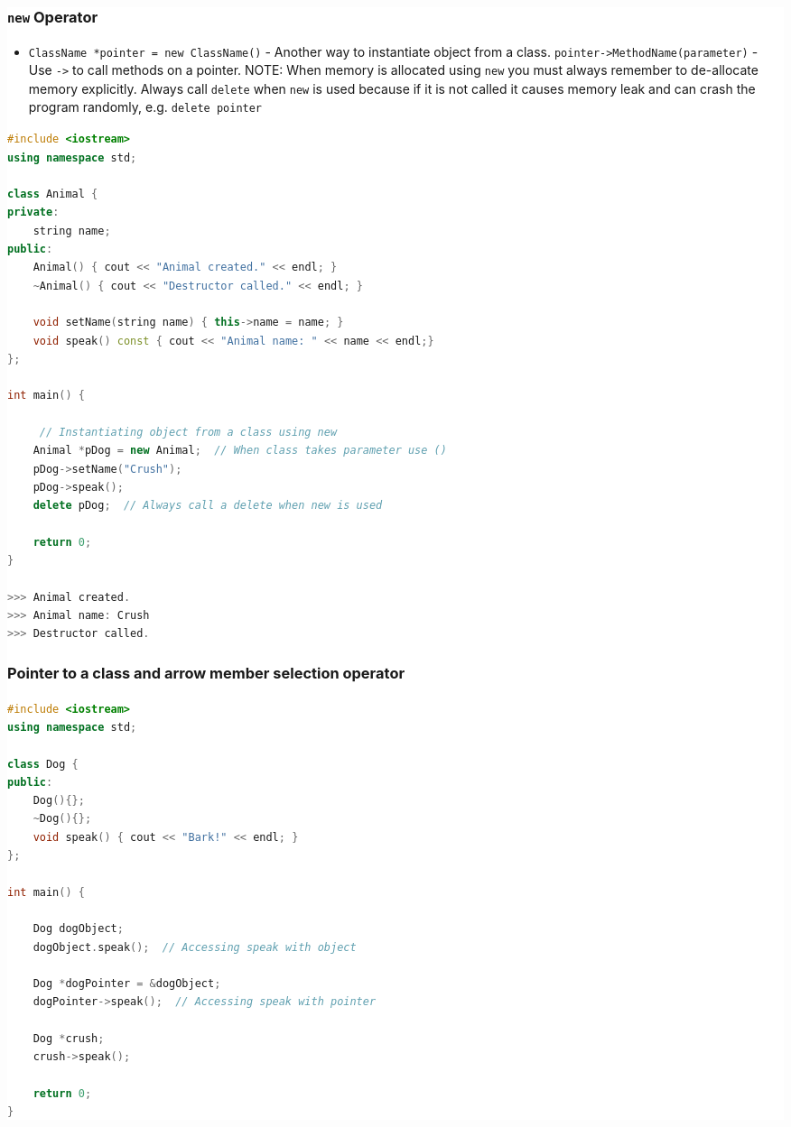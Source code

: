 ### `new` Operator

- `ClassName *pointer = new ClassName()` - Another way to instantiate object from a class. `pointer->MethodName(parameter)` - Use `->` to call methods on a pointer. NOTE: When memory is allocated using `new` you must always remember to de-allocate memory explicitly. Always call `delete` when `new` is used because if it is not called it causes memory leak and can crash the program randomly, e.g. `delete pointer`

```c++
#include <iostream>
using namespace std;

class Animal {
private:
    string name;
public:
    Animal() { cout << "Animal created." << endl; }
    ~Animal() { cout << "Destructor called." << endl; }

    void setName(string name) { this->name = name; }
    void speak() const { cout << "Animal name: " << name << endl;}
};

int main() {
	
	 // Instantiating object from a class using new
    Animal *pDog = new Animal;  // When class takes parameter use ()
    pDog->setName("Crush");
    pDog->speak();
    delete pDog;  // Always call a delete when new is used
  
    return 0;
}

>>> Animal created.
>>> Animal name: Crush
>>> Destructor called.
```

### Pointer to a class and arrow member selection operator

```c++
#include <iostream>
using namespace std;

class Dog {
public:
    Dog(){};
    ~Dog(){};
    void speak() { cout << "Bark!" << endl; }
};

int main() {

    Dog dogObject;
    dogObject.speak();  // Accessing speak with object

    Dog *dogPointer = &dogObject;
    dogPointer->speak();  // Accessing speak with pointer

    Dog *crush;
    crush->speak();
    
    return 0;
}
```